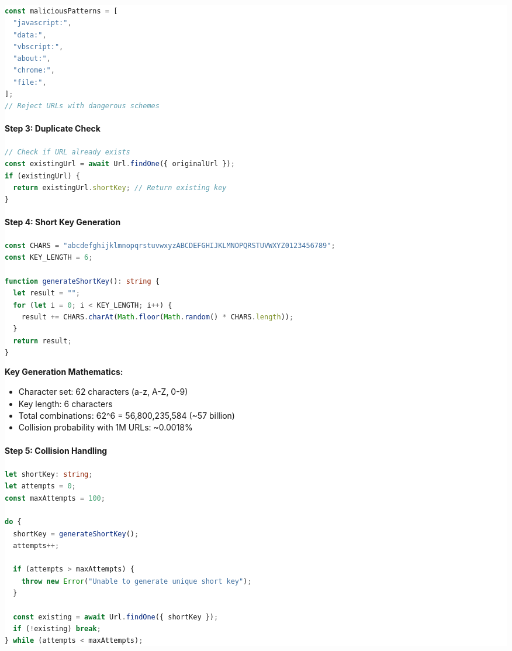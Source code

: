```typescript
const maliciousPatterns = [
  "javascript:",
  "data:",
  "vbscript:",
  "about:",
  "chrome:",
  "file:",
];
// Reject URLs with dangerous schemes
```

#### Step 3: Duplicate Check

```typescript
// Check if URL already exists
const existingUrl = await Url.findOne({ originalUrl });
if (existingUrl) {
  return existingUrl.shortKey; // Return existing key
}
```

#### Step 4: Short Key Generation

```typescript
const CHARS = "abcdefghijklmnopqrstuvwxyzABCDEFGHIJKLMNOPQRSTUVWXYZ0123456789";
const KEY_LENGTH = 6;

function generateShortKey(): string {
  let result = "";
  for (let i = 0; i < KEY_LENGTH; i++) {
    result += CHARS.charAt(Math.floor(Math.random() * CHARS.length));
  }
  return result;
}
```

**Key Generation Mathematics:**

- Character set: 62 characters (a-z, A-Z, 0-9)
- Key length: 6 characters
- Total combinations: 62^6 = 56,800,235,584 (~57 billion)
- Collision probability with 1M URLs: ~0.0018%

#### Step 5: Collision Handling

```typescript
let shortKey: string;
let attempts = 0;
const maxAttempts = 100;

do {
  shortKey = generateShortKey();
  attempts++;

  if (attempts > maxAttempts) {
    throw new Error("Unable to generate unique short key");
  }

  const existing = await Url.findOne({ shortKey });
  if (!existing) break;
} while (attempts < maxAttempts);
```
